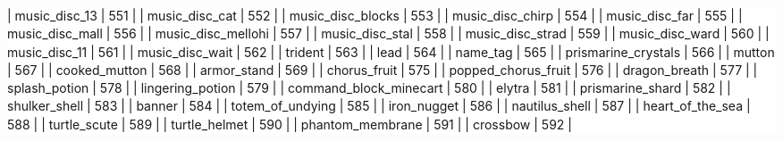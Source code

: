 | music_disc_13                          | 551  |
| music_disc_cat                         | 552  |
| music_disc_blocks                      | 553  |
| music_disc_chirp                       | 554  |
| music_disc_far                         | 555  |
| music_disc_mall                        | 556  |
| music_disc_mellohi                     | 557  |
| music_disc_stal                        | 558  |
| music_disc_strad                       | 559  |
| music_disc_ward                        | 560  |
| music_disc_11                          | 561  |
| music_disc_wait                        | 562  |
| trident                                | 563  |
| lead                                   | 564  |
| name_tag                               | 565  |
| prismarine_crystals                    | 566  |
| mutton                                 | 567  |
| cooked_mutton                          | 568  |
| armor_stand                            | 569  |
| chorus_fruit                           | 575  |
| popped_chorus_fruit                    | 576  |
| dragon_breath                          | 577  |
| splash_potion                          | 578  |
| lingering_potion                       | 579  |
| command_block_minecart                 | 580  |
| elytra                                 | 581  |
| prismarine_shard                       | 582  |
| shulker_shell                          | 583  |
| banner                                 | 584  |
| totem_of_undying                       | 585  |
| iron_nugget                            | 586  |
| nautilus_shell                         | 587  |
| heart_of_the_sea                       | 588  |
| turtle_scute                           | 589  |
| turtle_helmet                          | 590  |
| phantom_membrane                       | 591  |
| crossbow                               | 592  |